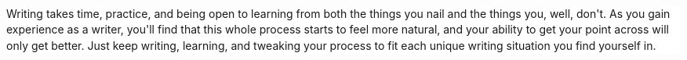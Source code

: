 Writing takes time, practice, and being open to learning from both the things you nail and the things you, well, don't.
As you gain experience as a writer,
you'll find that this whole process starts to feel more natural,
and your ability to get your point across will only get better.
Just keep writing, learning, and tweaking your process to fit each unique writing situation you find yourself in.